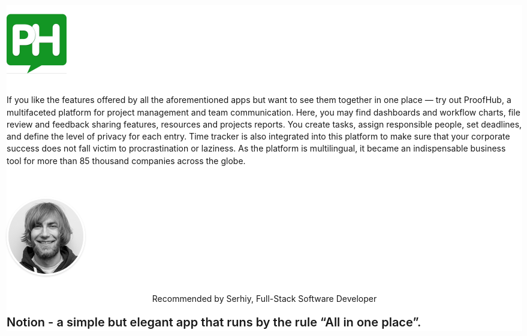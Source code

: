   <img style="max-width: 250px; max-height: 100px; margin: 15px auto;" src="/static/posts/applications-business-tools-of-the-year/proof-hub.png" alt="ProofHub"/>
</div>

If you like the features offered by all the aforementioned apps but want to see them together in one place ― try out ProofHub, a multifaceted platform for project management and team communication. Here, you may find dashboards and workflow charts, file review and feedback sharing features, resources and projects reports. You create tasks, assign responsible people, set deadlines, and define the level of privacy for each entry. Time tracker is also integrated into this platform to make sure that your corporate success does not fall victim to procrastination or laziness. As the platform is multilingual, it became an indispensable business tool for more than 85 thousand companies across the globe.

<div style="margin-top: 50px">
  <img src="/static/posts/applications-business-tools-of-the-year/serhiy.png" alt="Serhiy, Full-Stack Software Developer" style="width: 125px; border-radius: 50%; border: 3px solid #fff; box-shadow: inset 0 1.5px 3px 0 rgba(0,0,0,.15), 0 1.5px 3px 0 rgba(0,0,0,.15); margin-bottom: 10px"/>
  <p style="text-align: center;">Recommended by Serhiy, Full-Stack Software Developer</p>
  <h2 style="font-size: 20px; font-weight: 600; margin: 13px 0;"><a style="text-decoration: none; color: inherit;" href="https://www.notion.so/product" target="_blank" rel="noopener noreferrer">Notion</a> - a simple but elegant app that runs by the rule “All in one place”.</h2>